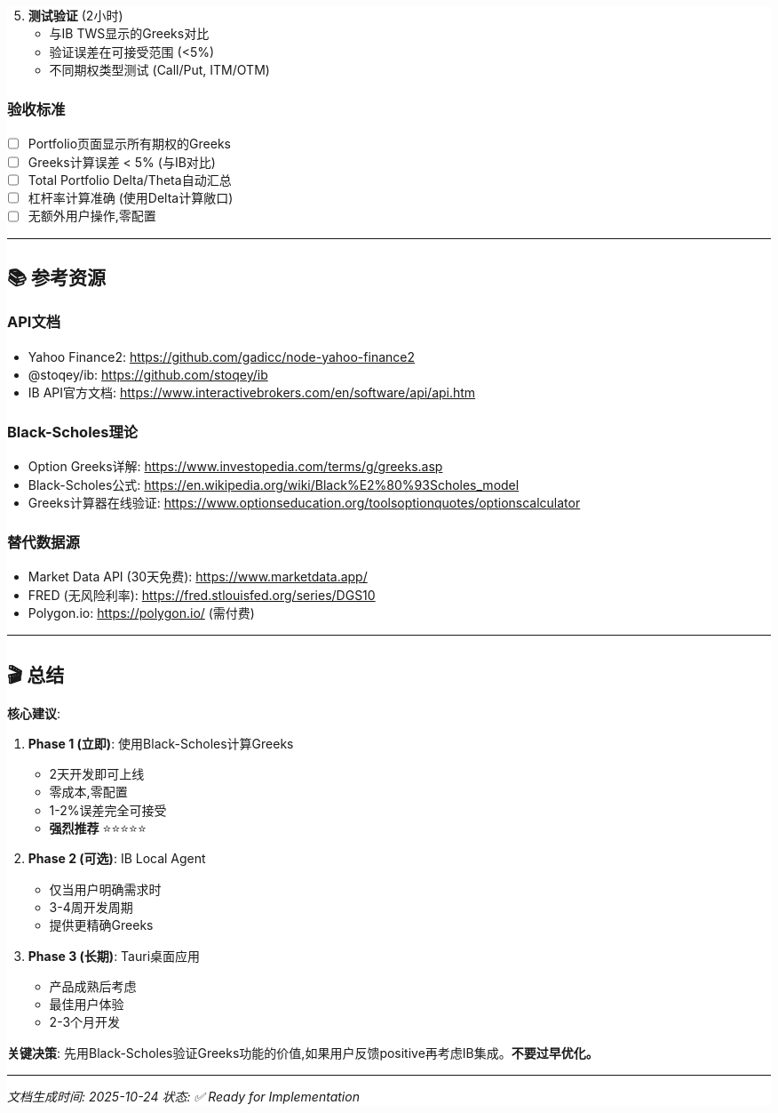 5. **测试验证** (2小时)
   - 与IB TWS显示的Greeks对比
   - 验证误差在可接受范围 (<5%)
   - 不同期权类型测试 (Call/Put, ITM/OTM)

### 验收标准

- [ ] Portfolio页面显示所有期权的Greeks
- [ ] Greeks计算误差 < 5% (与IB对比)
- [ ] Total Portfolio Delta/Theta自动汇总
- [ ] 杠杆率计算准确 (使用Delta计算敞口)
- [ ] 无额外用户操作,零配置

---

## 📚 参考资源

### API文档
- Yahoo Finance2: https://github.com/gadicc/node-yahoo-finance2
- @stoqey/ib: https://github.com/stoqey/ib
- IB API官方文档: https://www.interactivebrokers.com/en/software/api/api.htm

### Black-Scholes理论
- Option Greeks详解: https://www.investopedia.com/terms/g/greeks.asp
- Black-Scholes公式: https://en.wikipedia.org/wiki/Black%E2%80%93Scholes_model
- Greeks计算器在线验证: https://www.optionseducation.org/toolsoptionquotes/optionscalculator

### 替代数据源
- Market Data API (30天免费): https://www.marketdata.app/
- FRED (无风险利率): https://fred.stlouisfed.org/series/DGS10
- Polygon.io: https://polygon.io/ (需付费)

---

## 🎬 总结

**核心建议**:

1. **Phase 1 (立即)**: 使用Black-Scholes计算Greeks
   - 2天开发即可上线
   - 零成本,零配置
   - 1-2%误差完全可接受
   - **强烈推荐** ⭐⭐⭐⭐⭐

2. **Phase 2 (可选)**: IB Local Agent
   - 仅当用户明确需求时
   - 3-4周开发周期
   - 提供更精确Greeks

3. **Phase 3 (长期)**: Tauri桌面应用
   - 产品成熟后考虑
   - 最佳用户体验
   - 2-3个月开发

**关键决策**: 先用Black-Scholes验证Greeks功能的价值,如果用户反馈positive再考虑IB集成。**不要过早优化。**

---

*文档生成时间: 2025-10-24*
*状态: ✅ Ready for Implementation*
